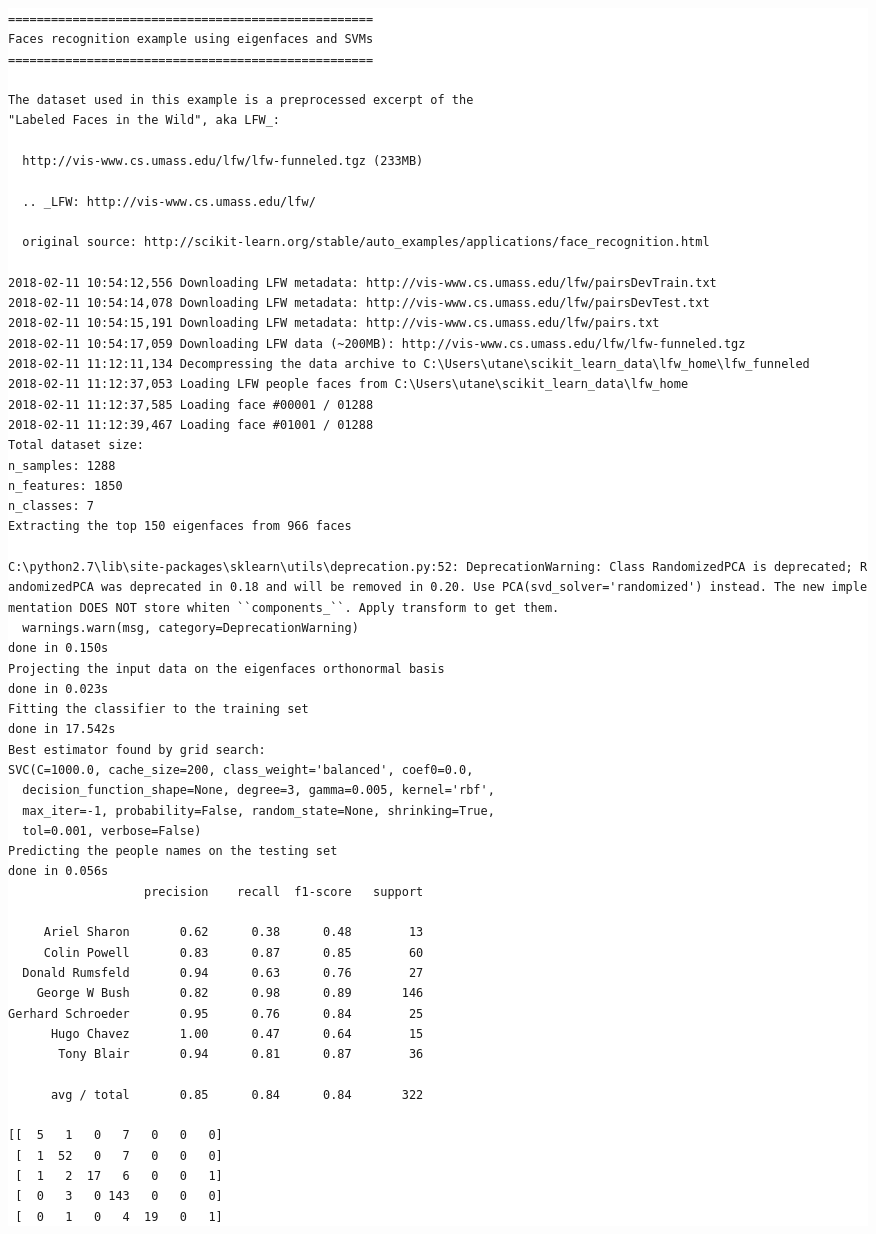 ```
===================================================
Faces recognition example using eigenfaces and SVMs
===================================================

The dataset used in this example is a preprocessed excerpt of the
"Labeled Faces in the Wild", aka LFW_:

  http://vis-www.cs.umass.edu/lfw/lfw-funneled.tgz (233MB)

  .. _LFW: http://vis-www.cs.umass.edu/lfw/

  original source: http://scikit-learn.org/stable/auto_examples/applications/face_recognition.html

2018-02-11 10:54:12,556 Downloading LFW metadata: http://vis-www.cs.umass.edu/lfw/pairsDevTrain.txt
2018-02-11 10:54:14,078 Downloading LFW metadata: http://vis-www.cs.umass.edu/lfw/pairsDevTest.txt
2018-02-11 10:54:15,191 Downloading LFW metadata: http://vis-www.cs.umass.edu/lfw/pairs.txt
2018-02-11 10:54:17,059 Downloading LFW data (~200MB): http://vis-www.cs.umass.edu/lfw/lfw-funneled.tgz
2018-02-11 11:12:11,134 Decompressing the data archive to C:\Users\utane\scikit_learn_data\lfw_home\lfw_funneled
2018-02-11 11:12:37,053 Loading LFW people faces from C:\Users\utane\scikit_learn_data\lfw_home
2018-02-11 11:12:37,585 Loading face #00001 / 01288
2018-02-11 11:12:39,467 Loading face #01001 / 01288
Total dataset size:
n_samples: 1288
n_features: 1850
n_classes: 7
Extracting the top 150 eigenfaces from 966 faces

C:\python2.7\lib\site-packages\sklearn\utils\deprecation.py:52: DeprecationWarning: Class RandomizedPCA is deprecated; RandomizedPCA was deprecated in 0.18 and will be removed in 0.20. Use PCA(svd_solver='randomized') instead. The new implementation DOES NOT store whiten ``components_``. Apply transform to get them.
  warnings.warn(msg, category=DeprecationWarning)
done in 0.150s
Projecting the input data on the eigenfaces orthonormal basis
done in 0.023s
Fitting the classifier to the training set
done in 17.542s
Best estimator found by grid search:
SVC(C=1000.0, cache_size=200, class_weight='balanced', coef0=0.0,
  decision_function_shape=None, degree=3, gamma=0.005, kernel='rbf',
  max_iter=-1, probability=False, random_state=None, shrinking=True,
  tol=0.001, verbose=False)
Predicting the people names on the testing set
done in 0.056s
                   precision    recall  f1-score   support

     Ariel Sharon       0.62      0.38      0.48        13
     Colin Powell       0.83      0.87      0.85        60
  Donald Rumsfeld       0.94      0.63      0.76        27
    George W Bush       0.82      0.98      0.89       146
Gerhard Schroeder       0.95      0.76      0.84        25
      Hugo Chavez       1.00      0.47      0.64        15
       Tony Blair       0.94      0.81      0.87        36

      avg / total       0.85      0.84      0.84       322

[[  5   1   0   7   0   0   0]
 [  1  52   0   7   0   0   0]
 [  1   2  17   6   0   0   1]
 [  0   3   0 143   0   0   0]
 [  0   1   0   4  19   0   1]
```